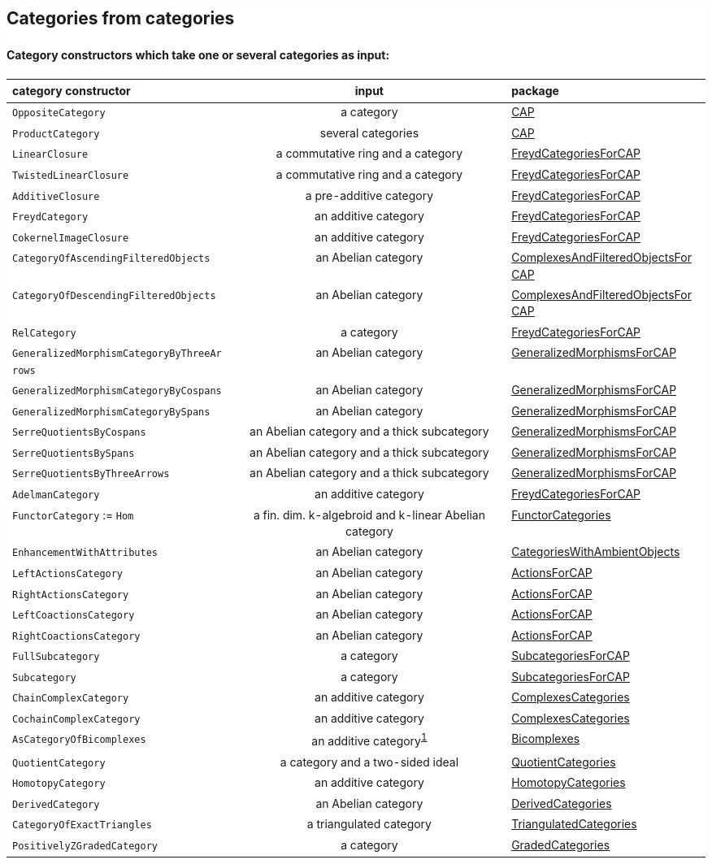 ## Categories from categories

#### Category constructors which take one or several categories as input:
   
   | category constructor | input      | package    |
   |:---------------------|:----------:|:-----------|
   | `OppositeCategory`   | a category | [CAP][CAP] |
   | `ProductCategory`    | several categories | [CAP][CAP] |
   | `LinearClosure`        | a commutative ring and a category | [FreydCategoriesForCAP][FreydCategoriesForCAP] |
   | `TwistedLinearClosure` | a commutative ring and a category | [FreydCategoriesForCAP][FreydCategoriesForCAP] |
   | `AdditiveClosure`      | a pre-additive category | [FreydCategoriesForCAP][FreydCategoriesForCAP] |
   | `FreydCategory`        | an additive category    | [FreydCategoriesForCAP][FreydCategoriesForCAP] |
   | `CokernelImageClosure` | an additive category    | [FreydCategoriesForCAP][FreydCategoriesForCAP] |
   | `CategoryOfAscendingFilteredObjects`  | an Abelian category | [ComplexesAndFilteredObjectsForCAP][ComplexesAndFilteredObjectsForCAP] |
   | `CategoryOfDescendingFilteredObjects` | an Abelian category | [ComplexesAndFilteredObjectsForCAP][ComplexesAndFilteredObjectsForCAP] |
   | `RelCategory` | a category | [FreydCategoriesForCAP][FreydCategoriesForCAP] |
   | `GeneralizedMorphismCategoryByThreeArrows` | an Abelian category | [GeneralizedMorphismsForCAP][GeneralizedMorphismsForCAP] |
   | `GeneralizedMorphismCategoryByCospans`     | an Abelian category | [GeneralizedMorphismsForCAP][GeneralizedMorphismsForCAP] |
   | `GeneralizedMorphismCategoryBySpans`       | an Abelian category | [GeneralizedMorphismsForCAP][GeneralizedMorphismsForCAP] |
   | `SerreQuotientsByCospans`     | an Abelian category and a thick subcategory | [GeneralizedMorphismsForCAP][GeneralizedMorphismsForCAP] |
   | `SerreQuotientsBySpans`       | an Abelian category and a thick subcategory | [GeneralizedMorphismsForCAP][GeneralizedMorphismsForCAP] |
   | `SerreQuotientsByThreeArrows` | an Abelian category and a thick subcategory | [GeneralizedMorphismsForCAP][GeneralizedMorphismsForCAP] |
   | `AdelmanCategory`          | an additive category | [FreydCategoriesForCAP][FreydCategoriesForCAP] |
   | `FunctorCategory` := `Hom` | a fin. dim. k-algebroid and k-linear Abelian category | [FunctorCategories][FunctorCategories] |
   | `EnhancementWithAttributes` | an Abelian category | [CategoriesWithAmbientObjects][CategoriesWithAmbientObjects] |
   | `LeftActionsCategory`       | an Abelian category | [ActionsForCAP][ActionsForCAP] |
   | `RightActionsCategory`      | an Abelian category | [ActionsForCAP][ActionsForCAP] |
   | `LeftCoactionsCategory`     | an Abelian category | [ActionsForCAP][ActionsForCAP] |
   | `RightCoactionsCategory`    | an Abelian category | [ActionsForCAP][ActionsForCAP] |
   | `FullSubcategory`           | a category | [SubcategoriesForCAP][SubcategoriesForCAP] |
   | `Subcategory`               | a category | [SubcategoriesForCAP][SubcategoriesForCAP] |
   | `ChainComplexCategory`      | an additive category                             | [ComplexesCategories][ComplexesCategories] |
   | `CochainComplexCategory`    | an additive category                             | [ComplexesCategories][ComplexesCategories] |
   | `AsCategoryOfBicomplexes`   | an additive category<sup id="a1">[1](#f1)</sup>  | [Bicomplexes][Bicomplexes] |
   | `QuotientCategory`          | a category and a two-sided ideal                 | [QuotientCategories][QuotientCategories] |
   | `HomotopyCategory`          | an additive category                             | [HomotopyCategories][HomotopyCategories] |
   | `DerivedCategory`           | an Abelian category                              | [DerivedCategories][DerivedCategories] |
   | `CategoryOfExactTriangles`  | a triangulated category                          | [TriangulatedCategories][TriangulatedCategories] |
   | `PositivelyZGradedCategory` | a category | [GradedCategories][GradedCategories] |

[doctrine]: https://ncatlab.org/nlab/show/doctrine/
[CAP]: https://github.com/homalg-project/CAP_project/tree/master/CAP/
[ComplexesAndFilteredObjectsForCAP]: https://github.com/homalg-project/CAP_project/tree/master/ComplexesAndFilteredObjectsForCAP/
[GeneralizedMorphismsForCAP]: https://github.com/homalg-project/CAP_project/tree/master/GeneralizedMorphismsForCAP/
[MonoidalCategories]: https://github.com/homalg-project/CAP_project/tree/master/MonoidalCategories/
[LinearAlgebraForCAP]: https://github.com/homalg-project/CAP_project/tree/master/LinearAlgebraForCAP/
[GroupRepresentationsForCAP]: https://github.com/homalg-project/CAP_project/tree/master/GroupRepresentationsForCAP/
[ModulePresentationsForCAP]: https://github.com/homalg-project/CAP_project/tree/master/ModulePresentationsForCAP/
[GradedModulePresentationsForCAP]: https://github.com/homalg-project/CAP_project/tree/master/GradedModulePresentationsForCAP/
[ActionsForCAP]: https://github.com/homalg-project/CAP_project/tree/master/ActionsForCAP/
[FreydCategoriesForCAP]: https://github.com/homalg-project/CAP_project/tree/master/FreydCategoriesForCAP/
[Algebroids]: https://github.com/homalg-project/Algebroids/
[FunctorCategories]: https://github.com/homalg-project/FunctorCategories/
[Bicomplexes]: https://github.com/homalg-project/HigherHomologicalAlgebra/tree/master/Bicomplexes/
[ComplexesCategories]: https://github.com/homalg-project/HigherHomologicalAlgebra/tree/master/ComplexesCategories/
[QuotientCategories]: https://github.com/homalg-project/HigherHomologicalAlgebra/tree/master/QuotientCategories/
[HomotopyCategories]: https://github.com/homalg-project/HigherHomologicalAlgebra/tree/master/HomotopyCategories/
[DerivedCategories]: https://github.com/homalg-project/HigherHomologicalAlgebra/tree/master/DerivedCategories/
[TriangulatedCategories]: https://github.com/homalg-project/HigherHomologicalAlgebra/tree/master/TriangulatedCategories/
[GradedCategories]: https://github.com/homalg-project/GradedCategories/
[InternalModules]: https://github.com/homalg-project/InternalModules/
[Toposes]: https://github.com/homalg-project/Toposes/
[FinSetsForCAP]: https://github.com/homalg-project/FinSetsForCAP/
[FinGSetsForCAP]: https://github.com/homalg-project/FinGSetsForCAP/
[Locales]: https://github.com/homalg-project/Locales/
[FunctorCategories]: https://github.com/homalg-project/FunctorCategories/
[SubcategoriesForCAP]: https://github.com/homalg-project/SubcategoriesForCAP/
[CategoriesWithAmbientObjects]: https://github.com/homalg-project/CategoriesWithAmbientObjects/
[IntrinsicCategories]: https://github.com/homalg-project/IntrinsicCategories/
[InternalModules]: https://github.com/homalg-project/InternalModules/
[WrapperCategories]: https://github.com/homalg-project/WrapperCategories/
[LazyCategories]: https://github.com/homalg-project/LazyCategories/